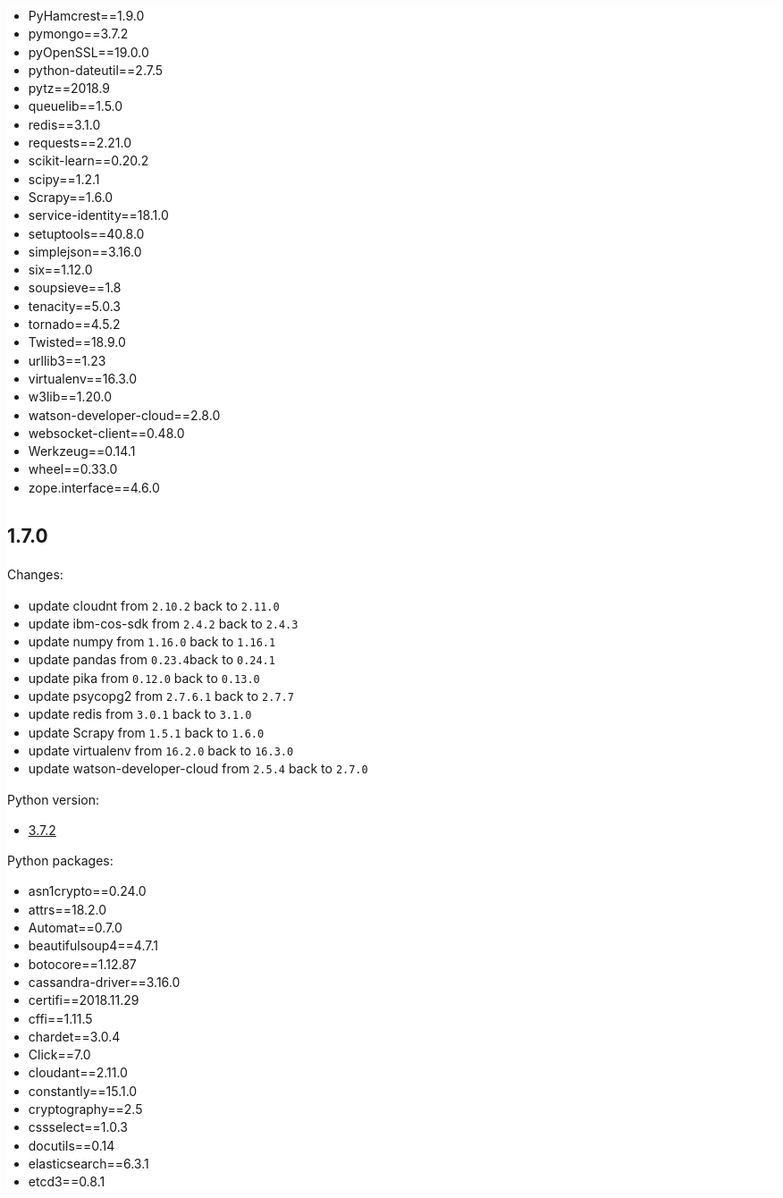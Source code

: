   - PyHamcrest==1.9.0
  - pymongo==3.7.2
  - pyOpenSSL==19.0.0
  - python-dateutil==2.7.5
  - pytz==2018.9
  - queuelib==1.5.0
  - redis==3.1.0
  - requests==2.21.0
  - scikit-learn==0.20.2
  - scipy==1.2.1
  - Scrapy==1.6.0
  - service-identity==18.1.0
  - setuptools==40.8.0
  - simplejson==3.16.0
  - six==1.12.0
  - soupsieve==1.8
  - tenacity==5.0.3
  - tornado==4.5.2
  - Twisted==18.9.0
  - urllib3==1.23
  - virtualenv==16.3.0
  - w3lib==1.20.0
  - watson-developer-cloud==2.8.0
  - websocket-client==0.48.0
  - Werkzeug==0.14.1
  - wheel==0.33.0
  - zope.interface==4.6.0


## 1.7.0
Changes:
  - update cloudnt from `2.10.2` back to `2.11.0`
  - update ibm-cos-sdk from `2.4.2` back to `2.4.3`
  - update numpy from `1.16.0` back to `1.16.1`
  - update pandas from `0.23.4`back to `0.24.1`
  - update pika from `0.12.0` back to `0.13.0`
  - update psycopg2 from `2.7.6.1` back to `2.7.7`
  - update redis from `3.0.1` back to `3.1.0`
  - update Scrapy from `1.5.1` back to `1.6.0`
  - update virtualenv from `16.2.0` back to `16.3.0`
  - update watson-developer-cloud from `2.5.4` back to `2.7.0`

Python version:
- [3.7.2](https://github.com/docker-library/python/blob/ab8b829cfefdb460ebc17e570332f0479039e918/3.7/stretch/Dockerfile)

Python packages:
- asn1crypto==0.24.0
- attrs==18.2.0
- Automat==0.7.0
- beautifulsoup4==4.7.1
- botocore==1.12.87
- cassandra-driver==3.16.0
- certifi==2018.11.29
- cffi==1.11.5
- chardet==3.0.4
- Click==7.0
- cloudant==2.11.0
- constantly==15.1.0
- cryptography==2.5
- cssselect==1.0.3
- docutils==0.14
- elasticsearch==6.3.1
- etcd3==0.8.1
